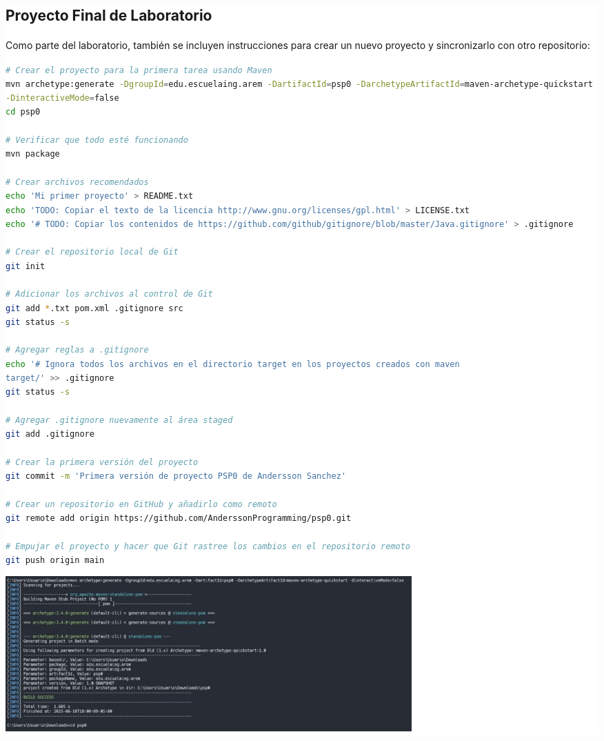 ## Proyecto Final de Laboratorio

Como parte del laboratorio, también se incluyen instrucciones para crear un nuevo proyecto y sincronizarlo con otro repositorio:

```bash
# Crear el proyecto para la primera tarea usando Maven
mvn archetype:generate -DgroupId=edu.escuelaing.arem -DartifactId=psp0 -DarchetypeArtifactId=maven-archetype-quickstart -DinteractiveMode=false
cd psp0

# Verificar que todo esté funcionando
mvn package

# Crear archivos recomendados
echo 'Mi primer proyecto' > README.txt
echo 'TODO: Copiar el texto de la licencia http://www.gnu.org/licenses/gpl.html' > LICENSE.txt
echo '# TODO: Copiar los contenidos de https://github.com/github/gitignore/blob/master/Java.gitignore' > .gitignore

# Crear el repositorio local de Git
git init

# Adicionar los archivos al control de Git
git add *.txt pom.xml .gitignore src
git status -s

# Agregar reglas a .gitignore
echo '# Ignora todos los archivos en el directorio target en los proyectos creados con maven
target/' >> .gitignore
git status -s

# Agregar .gitignore nuevamente al área staged
git add .gitignore

# Crear la primera versión del proyecto
git commit -m 'Primera versión de proyecto PSP0 de Andersson Sanchez'

# Crear un repositorio en GitHub y añadirlo como remoto
git remote add origin https://github.com/AnderssonProgramming/psp0.git

# Empujar el proyecto y hacer que Git rastree los cambios en el repositorio remoto
git push origin main
```

![Proyecto Git psp0](src/site/resources/psp01.jpg)